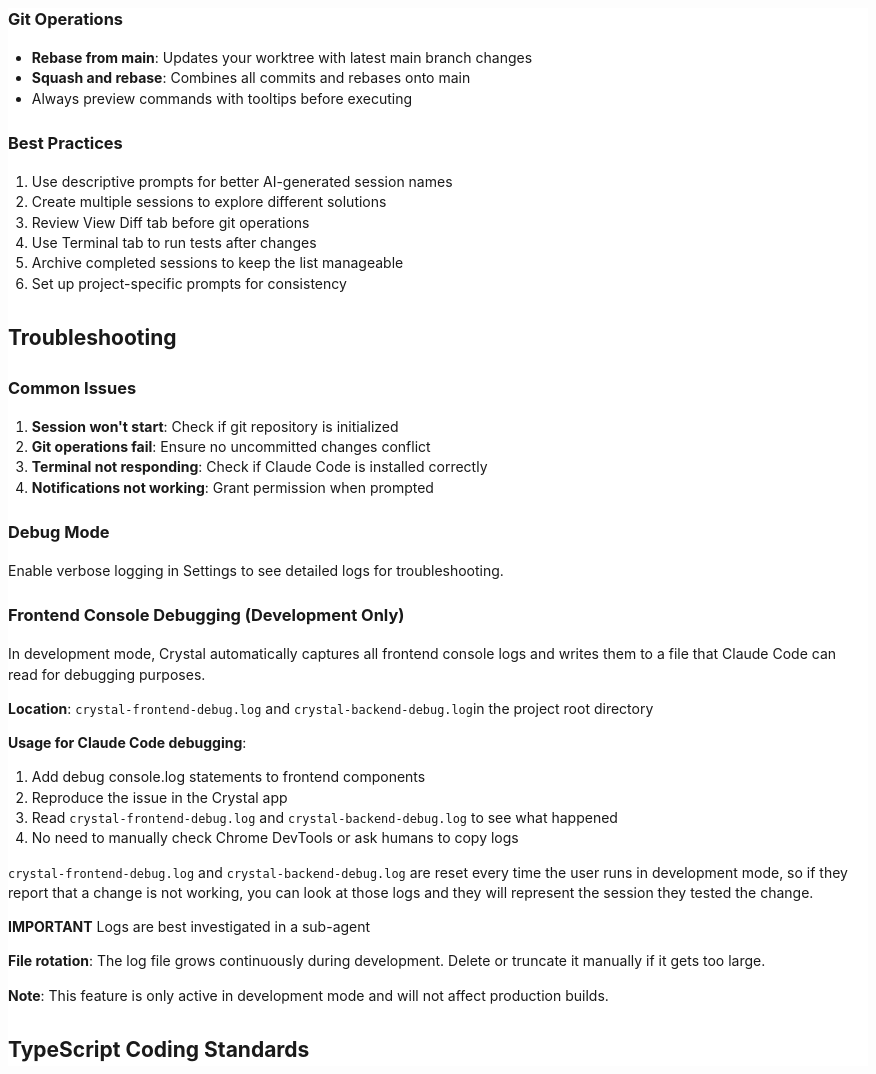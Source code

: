 ### Git Operations
- **Rebase from main**: Updates your worktree with latest main branch changes
- **Squash and rebase**: Combines all commits and rebases onto main
- Always preview commands with tooltips before executing

### Best Practices
1. Use descriptive prompts for better AI-generated session names
2. Create multiple sessions to explore different solutions
3. Review View Diff tab before git operations
4. Use Terminal tab to run tests after changes
5. Archive completed sessions to keep the list manageable
6. Set up project-specific prompts for consistency

## Troubleshooting

### Common Issues
1. **Session won't start**: Check if git repository is initialized
2. **Git operations fail**: Ensure no uncommitted changes conflict
3. **Terminal not responding**: Check if Claude Code is installed correctly
4. **Notifications not working**: Grant permission when prompted

### Debug Mode
Enable verbose logging in Settings to see detailed logs for troubleshooting.

### Frontend Console Debugging (Development Only)

In development mode, Crystal automatically captures all frontend console logs and writes them to a file that Claude Code can read for debugging purposes.

**Location**: `crystal-frontend-debug.log` and `crystal-backend-debug.log`in the project root directory


**Usage for Claude Code debugging**:
1. Add debug console.log statements to frontend components
2. Reproduce the issue in the Crystal app
3. Read `crystal-frontend-debug.log` and `crystal-backend-debug.log` to see what happened
4. No need to manually check Chrome DevTools or ask humans to copy logs

`crystal-frontend-debug.log` and `crystal-backend-debug.log` are reset every time the user runs in development mode, so if they report that a change is not working, you can look at those logs and they will represent the session they tested the change.

**IMPORTANT** Logs are best investigated in a sub-agent

**File rotation**: The log file grows continuously during development. Delete or truncate it manually if it gets too large.

**Note**: This feature is only active in development mode and will not affect production builds.

## TypeScript Coding Standards
